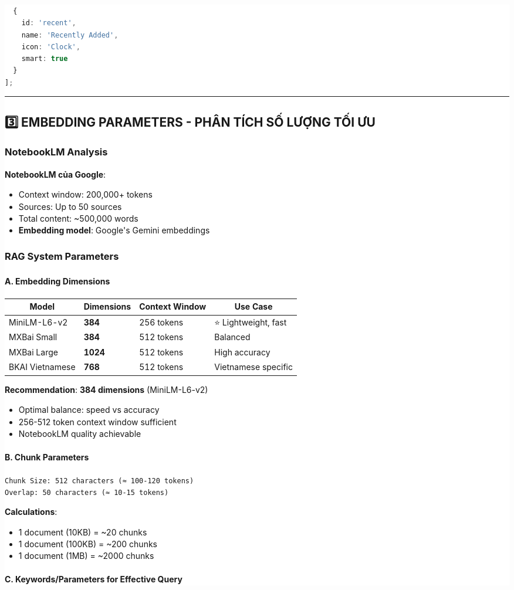 ```typescript
  {
    id: 'recent',
    name: 'Recently Added',
    icon: 'Clock',
    smart: true
  }
];
```

---

## 3️⃣ EMBEDDING PARAMETERS - PHÂN TÍCH SỐ LƯỢNG TỐI ƯU

### NotebookLM Analysis

**NotebookLM của Google**:
- Context window: 200,000+ tokens
- Sources: Up to 50 sources
- Total content: ~500,000 words
- **Embedding model**: Google's Gemini embeddings

### RAG System Parameters

#### **A. Embedding Dimensions**

| Model | Dimensions | Context Window | Use Case |
|-------|------------|----------------|----------|
| MiniLM-L6-v2 | **384** | 256 tokens | ⭐ Lightweight, fast |
| MXBai Small | **384** | 512 tokens | Balanced |
| MXBai Large | **1024** | 512 tokens | High accuracy |
| BKAI Vietnamese | **768** | 512 tokens | Vietnamese specific |

**Recommendation**: **384 dimensions** (MiniLM-L6-v2)
- Optimal balance: speed vs accuracy
- 256-512 token context window sufficient
- NotebookLM quality achievable

#### **B. Chunk Parameters**

```
Chunk Size: 512 characters (≈ 100-120 tokens)
Overlap: 50 characters (≈ 10-15 tokens)
```

**Calculations**:
- 1 document (10KB) = ~20 chunks
- 1 document (100KB) = ~200 chunks
- 1 document (1MB) = ~2000 chunks

#### **C. Keywords/Parameters for Effective Query**
